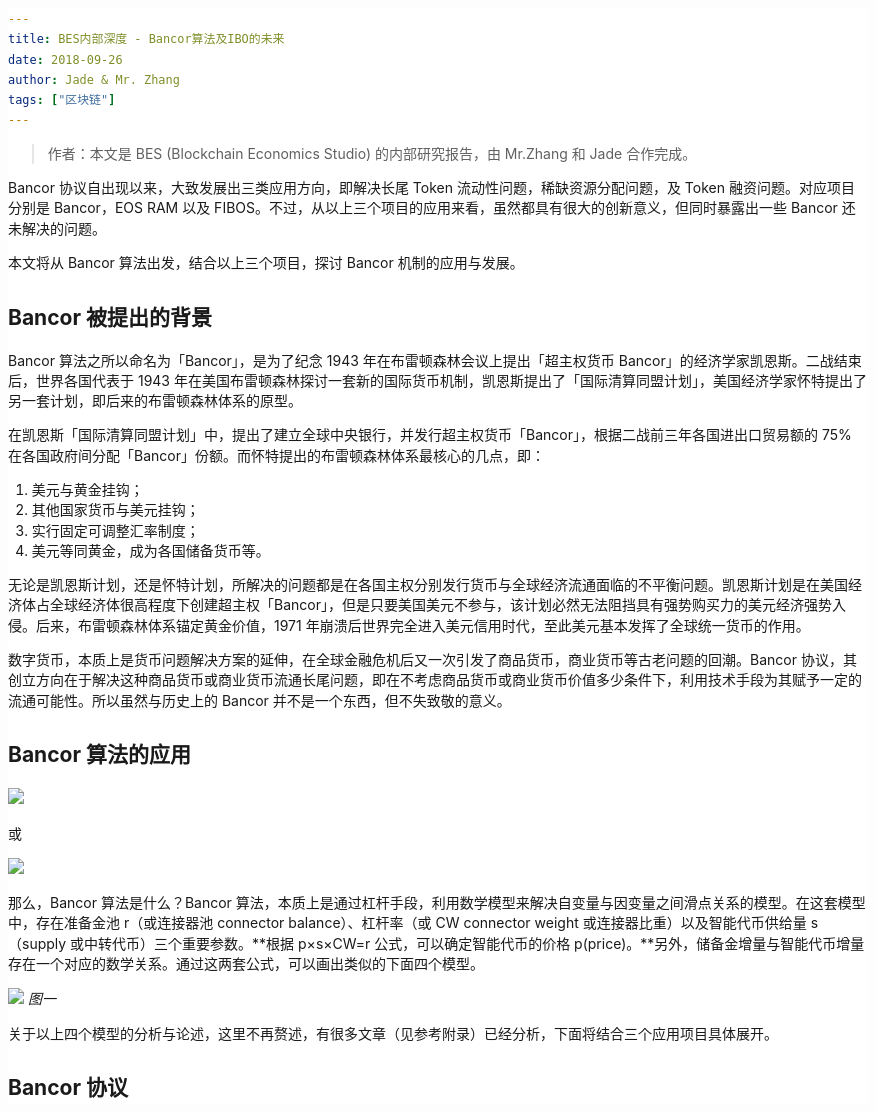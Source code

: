 ```yaml
---
title: BES内部深度 - Bancor算法及IBO的未来
date: 2018-09-26
author: Jade & Mr. Zhang
tags: ["区块链"]
---
```


>  作者：本文是 BES (Blockchain Economics Studio) 的内部研究报告，由 Mr.Zhang 和 Jade 合作完成。

Bancor 协议自出现以来，大致发展出三类应用方向，即解决长尾 Token 流动性问题，稀缺资源分配问题，及 Token 融资问题。对应项目分别是 Bancor，EOS RAM 以及 FIBOS。不过，从以上三个项目的应用来看，虽然都具有很大的创新意义，但同时暴露出一些 Bancor 还未解决的问题。

本文将从 Bancor 算法出发，结合以上三个项目，探讨 Bancor 机制的应用与发展。

## Bancor 被提出的背景

Bancor 算法之所以命名为「Bancor」，是为了纪念 1943 年在布雷顿森林会议上提出「超主权货币 Bancor」的经济学家凯恩斯。二战结束后，世界各国代表于 1943 年在美国布雷顿森林探讨一套新的国际货币机制，凯恩斯提出了「国际清算同盟计划」，美国经济学家怀特提出了另一套计划，即后来的布雷顿森林体系的原型。

在凯恩斯「国际清算同盟计划」中，提出了建立全球中央银行，并发行超主权货币「Bancor」，根据二战前三年各国进出口贸易额的 75% 在各国政府间分配「Bancor」份额。而怀特提出的布雷顿森林体系最核心的几点，即：
1. 美元与黄金挂钩；
2. 其他国家货币与美元挂钩；
3. 实行固定可调整汇率制度；
4. 美元等同黄金，成为各国储备货币等。

无论是凯恩斯计划，还是怀特计划，所解决的问题都是在各国主权分别发行货币与全球经济流通面临的不平衡问题。凯恩斯计划是在美国经济体占全球经济体很高程度下创建超主权「Bancor」，但是只要美国美元不参与，该计划必然无法阻挡具有强势购买力的美元经济强势入侵。后来，布雷顿森林体系锚定黄金价值，1971 年崩溃后世界完全进入美元信用时代，至此美元基本发挥了全球统一货币的作用。

数字货币，本质上是货币问题解决方案的延伸，在全球金融危机后又一次引发了商品货币，商业货币等古老问题的回潮。Bancor 协议，其创立方向在于解决这种商品货币或商业货币流通长尾问题，即在不考虑商品货币或商业货币价值多少条件下，利用技术手段为其赋予一定的流通可能性。所以虽然与历史上的 Bancor 并不是一个东西，但不失致敬的意义。

## Bancor 算法的应用

![](https://cosmosrepair-1257028016.cos.ap-beijing.myqcloud.com/2019-07-02-640%20-5-.png)

或

![](https://cosmosrepair-1257028016.cos.ap-beijing.myqcloud.com/2019-07-02-640%20-6-.png)

那么，Bancor 算法是什么？Bancor 算法，本质上是通过杠杆手段，利用数学模型来解决自变量与因变量之间滑点关系的模型。在这套模型中，存在准备金池 r（或连接器池 connector balance）、杠杆率（或 CW connector weight 或连接器比重）以及智能代币供给量 s（supply 或中转代币）三个重要参数。**根据 p×s×CW=r 公式，可以确定智能代币的价格 p(price)。**另外，储备金增量与智能代币增量存在一个对应的数学关系。通过这两套公式，可以画出类似的下面四个模型。

![](https://cosmosrepair-1257028016.cos.ap-beijing.myqcloud.com/2019-07-02-640%20-6-.jpeg)
*图一*

关于以上四个模型的分析与论述，这里不再赘述，有很多文章（见参考附录）已经分析，下面将结合三个应用项目具体展开。

## Bancor 协议
